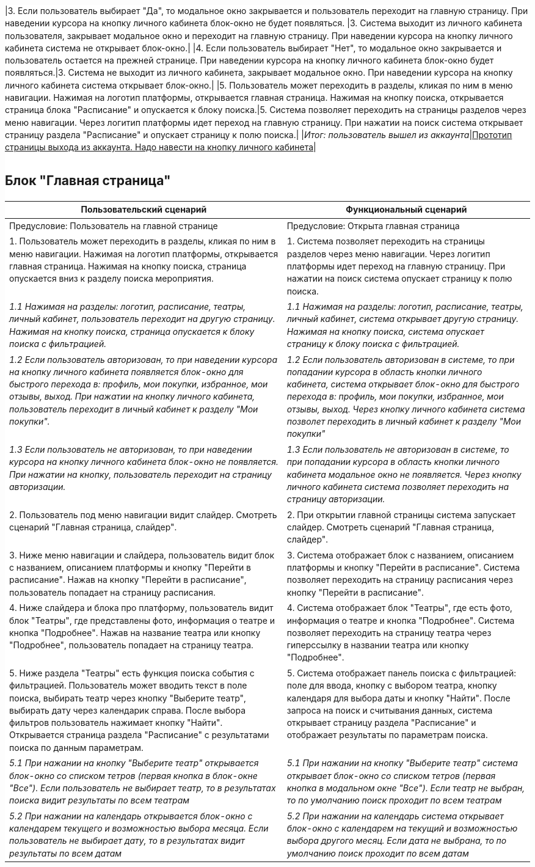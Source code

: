 |3. Если пользователь выбирает "Да", то модальное окно закрывается и пользователь переходит на главную страницу. При наведении курсора на кнопку личного кабинета блок-окно не будет появляться. |3. Система выходит из личного кабинета пользователя, закрывает модальное окно и переходит на главную страницу. При наведении курсора на кнопку личного кабинета система не открывает блок-окно.|
|4. Если пользователь выбирает "Нет", то модальное окно закрывается и пользователь остается на прежней странице. При наведении курсора на кнопку личного кабинета блок-окно будет появляться.|3. Система не выходит из личного кабинета, закрывает модальное окно. При наведении курсора на кнопку личного кабинета система открывает блок-окно.|
|5. Пользователь может переходить в разделы, кликая по ним в меню навигации. Нажимая на логотип платформы, открывается главная страница. Нажимая на кнопку поиска, открывается страница блока "Расписание" и опускается к блоку поиска.|5. Система позволяет переходить на страницы разделов через меню навигации. Через логитип платформы идет переход на главную страницу. При нажатии на поиск система открывает страницу раздела "Расписание" и опускает страницу к полю поиска.|
|*Итог: пользователь вышел из аккаунта*|[Прототип страницы выхода из аккаунта. Надо навести на кнопку личного кабинета](https://www.figma.com/proto/n63ePP2OoWwd6LMuziovJ2/Prototype-Tomsk-ver.3?node-id=244%3A122&scaling=scale-down-width)|

## Блок "Главная страница"

|    Пользовательский сценарий                    |    Функциональный сценарий    |
|-------------------------------------------------|-------------------------------|
|Предусловие: Пользователь на главной странице|Предусловие: Открыта главная страница|
|1. Пользователь может переходить в разделы, кликая по ним в меню навигации. Нажимая на логотип платформы, открывается главная страница. Нажимая на кнопку поиска, страница опускается вниз к разделу поиска мероприятия.|1. Система позволяет переходить на страницы разделов через меню навигации. Через логитип платформы идет переход на главную страницу. При нажатии на поиск система опускает страницу к полю поиска.|
|*1.1 Нажимая на разделы: логотип, расписание, театры, личный кабинет, пользователь переходит на другую страницу. Нажимая на кнопку поиска, страница опускается к блоку поиска с фильтрацией.*|*1.1 Нажимая на разделы: логотип, расписание, театры, личный кабинет, система открывает другую страницу. Нажимая на кнопку поиска, система опускает страницу к блоку поиска с фильтрацией.*|
|*1.2 Если пользователь авторизован, то при наведении курсора на кнопку личного кабинета появляется блок-окно для быстрого перехода в: профиль, мои покупки, избранное, мои отзывы, выход. При нажатии на кнопку личного кабинета, пользователь переходит в личный кабинет к разделу "Мои покупки".*|*1.2 Если пользователь авторизован в системе, то при попадании курсора в область кнопки личного кабинета, система открывает блок-окно для быстрого перехода в: профиль, мои покупки, избранное, мои отзывы, выход. Через кнопку личного кабинета система позволет переходить в личный кабинет к разделу "Мои покупки"*|
|*1.3 Если пользователь не авторизован, то при наведении курсора на кнопку личного кабинета блок-окно не появляется. При нажатии на кнопку, пользователь переходит на страницу авторизации.*|*1.3 Если пользователь не авторизован в системе, то при попадании курсора в область кнопки личного кабинета модальное окно не появляется. Через кнопку личного кабинета система позволяет переходить на страницу авторизации.*|
|2. Пользователь под меню навигации видит слайдер. Смотреть сценарий "Главная страница, слайдер".|2. При открытии главной страницы система запускает слайдер. Смотреть сценарий "Главная страница, слайдер".|
|3. Ниже меню навигации и слайдера, пользователь видит блок с названием, описанием платформы и кнопку "Перейти в расписание". Нажав на кнопку "Перейти в расписание", пользователь попадает на страницу расписания.|3. Система отображает блок с названием, описанием платформы и кнопку "Перейти в расписание". Система позволяет переходить на страницу расписания через кнопку "Перейти в расписание".|
|4. Ниже слайдера и блока про платформу, пользователь видит блок "Театры", где представлены фото, информация о театре и кнопка "Подробнее". Нажав на название театра или кнопку "Подробнее", пользователь попадает на страницу театра.|4. Система отображает блок "Театры", где есть фото, информация о театре и кнопка "Подробнее". Система позволяет переходить на страницу театра через гиперссылку в названии театра или кнопку "Подробнее".|
|5. Ниже раздела "Театры" есть функция поиска события с фильтрацией. Пользователь может вводить текст в поле поиска, выбирать театр через кнопку "Выберите театр", выбирать дату через календарик справа. После выбора фильтров пользователь нажимает кнопку "Найти". Открывается страница раздела "Расписание" с результатами поиска по данным параметрам.|5. Система отображает панель поиска с фильтрацией: поле для ввода, кнопку с выбором театра, кнопку календаря для выбора даты и кнопку "Найти". После запроса на поиск и считывания данных, система открывает страницу раздела "Расписание" и отображает результаты по параметрам поиска.|
|*5.1 При нажании на кнопку "Выберите театр" открывается блок-окно со списком тетров (первая кнопка в блок-окне "Все"). Если пользователь не выбирает театр, то в результатах поиска видит результаты по всем театрам*|*5.1 При нажании на кнопку "Выберите театр" система открывает блок-окно со списком тетров (первая кнопка в модальном окне "Все"). Если театр не выбран, то по умолчанию поиск проходит по всем театрам*|
|*5.2 При нажании на календарь открывается блок-окно с календарем текущего и возможностью выбора месяца. Если пользователь не выбирает дату, то в результатах видит результаты по всем датам*|*5.2 При нажании на календарь система открывает блок-окно с календарем на текущий  и возможностью выбора другого месяц. Если дата не выбрана, то по умолчанию поиск проходит по всем датам*|